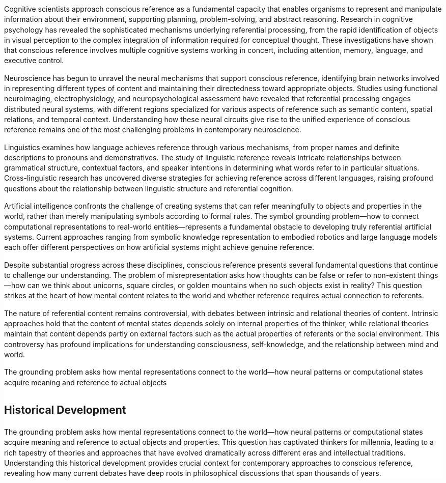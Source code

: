 Cognitive scientists approach conscious reference as a fundamental capacity that enables organisms to represent and manipulate information about their environment, supporting planning, problem-solving, and abstract reasoning. Research in cognitive psychology has revealed the sophisticated mechanisms underlying referential processing, from the rapid identification of objects in visual perception to the complex integration of information required for conceptual thought. These investigations have shown that conscious reference involves multiple cognitive systems working in concert, including attention, memory, language, and executive control.

Neuroscience has begun to unravel the neural mechanisms that support conscious reference, identifying brain networks involved in representing different types of content and maintaining their directedness toward appropriate objects. Studies using functional neuroimaging, electrophysiology, and neuropsychological assessment have revealed that referential processing engages distributed neural systems, with different regions specialized for various aspects of reference such as semantic content, spatial relations, and temporal context. Understanding how these neural circuits give rise to the unified experience of conscious reference remains one of the most challenging problems in contemporary neuroscience.

Linguistics examines how language achieves reference through various mechanisms, from proper names and definite descriptions to pronouns and demonstratives. The study of linguistic reference reveals intricate relationships between grammatical structure, contextual factors, and speaker intentions in determining what words refer to in particular situations. Cross-linguistic research has uncovered diverse strategies for achieving reference across different languages, raising profound questions about the relationship between linguistic structure and referential cognition.

Artificial intelligence confronts the challenge of creating systems that can refer meaningfully to objects and properties in the world, rather than merely manipulating symbols according to formal rules. The symbol grounding problem—how to connect computational representations to real-world entities—represents a fundamental obstacle to developing truly referential artificial systems. Current approaches ranging from symbolic knowledge representation to embodied robotics and large language models each offer different perspectives on how artificial systems might achieve genuine reference.

Despite substantial progress across these disciplines, conscious reference presents several fundamental questions that continue to challenge our understanding. The problem of misrepresentation asks how thoughts can be false or refer to non-existent things—how can we think about unicorns, square circles, or golden mountains when no such objects exist in reality? This question strikes at the heart of how mental content relates to the world and whether reference requires actual connection to referents.

The nature of referential content remains controversial, with debates between intrinsic and relational theories of content. Intrinsic approaches hold that the content of mental states depends solely on internal properties of the thinker, while relational theories maintain that content depends partly on external factors such as the actual properties of referents or the social environment. This controversy has profound implications for understanding consciousness, self-knowledge, and the relationship between mind and world.

The grounding problem asks how mental representations connect to the world—how neural patterns or computational states acquire meaning and reference to actual objects

## Historical Development

The grounding problem asks how mental representations connect to the world—how neural patterns or computational states acquire meaning and reference to actual objects and properties. This question has captivated thinkers for millennia, leading to a rich tapestry of theories and approaches that have evolved dramatically across different eras and intellectual traditions. Understanding this historical development provides crucial context for contemporary approaches to conscious reference, revealing how many current debates have deep roots in philosophical discussions that span thousands of years.

